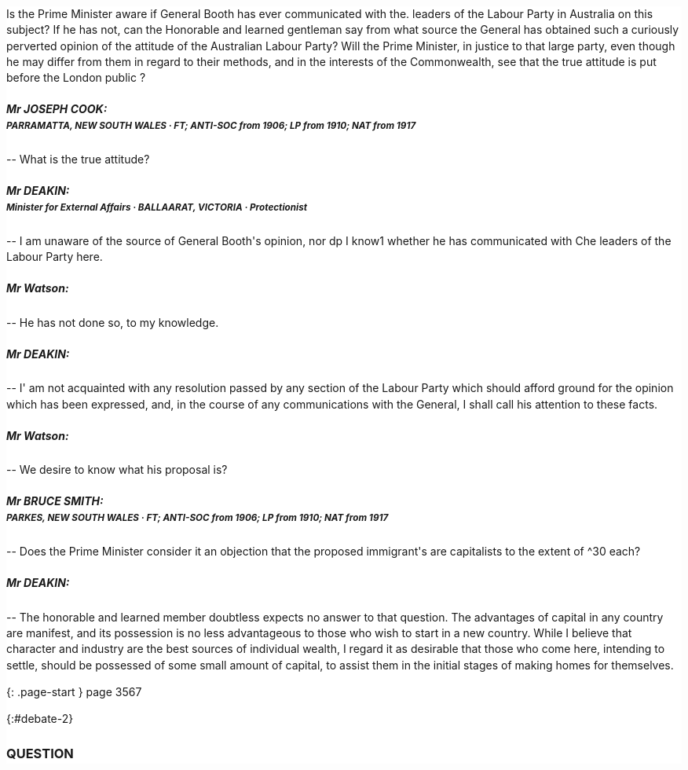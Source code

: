 Is the Prime Minister aware if General Booth has ever communicated with the. leaders of the Labour Party in Australia on this subject? If he has not, can the Honorable and learned gentleman say from what source the General has obtained such a curiously perverted opinion of the attitude of the Australian Labour Party? Will the Prime Minister, in justice to that large party, even though he may differ from them in regard to their methods, and in the interests of the Commonwealth, see that the true attitude is put before the London public ? 

##### Mr JOSEPH COOK:<br><small class="text-muted">PARRAMATTA, NEW SOUTH WALES &middot; FT; ANTI-SOC from 1906; LP from 1910; NAT from 1917</small>

--  What is the true attitude? 

##### Mr DEAKIN:<br><small class="text-muted">Minister for External Affairs &middot; BALLAARAT, VICTORIA &middot; Protectionist</small>

-- I am unaware of the source of General Booth's opinion, nor dp I know1 whether he has communicated with Che leaders of the Labour Party here. 

##### Mr Watson:

--  He has not done so, to my knowledge. 

##### Mr DEAKIN:

-- I' am not acquainted with any resolution passed by any section of the Labour Party which should afford ground for the opinion which has been expressed, and, in the course of any communications with the General, I shall call his attention to these facts. 

##### Mr Watson:

--  We desire to know what his proposal is? 

##### Mr BRUCE SMITH:<br><small class="text-muted">PARKES, NEW SOUTH WALES &middot; FT; ANTI-SOC from 1906; LP from 1910; NAT from 1917</small>

-- Does the Prime Minister consider it an objection that the proposed immigrant's are capitalists to the extent of ^30 each? 

##### Mr DEAKIN:

-- The honorable and learned member doubtless expects no answer to that question. The advantages of capital in any country are manifest, and its possession is no less advantageous to those who wish to start in a new country. While I believe that character and industry are the best sources of individual wealth, I regard it as desirable that those who come here, intending to settle, should be possessed of some small amount of capital, to assist them in the initial stages of making homes for themselves. 

{: .page-start }
page 3567

{:#debate-2}
### QUESTION
